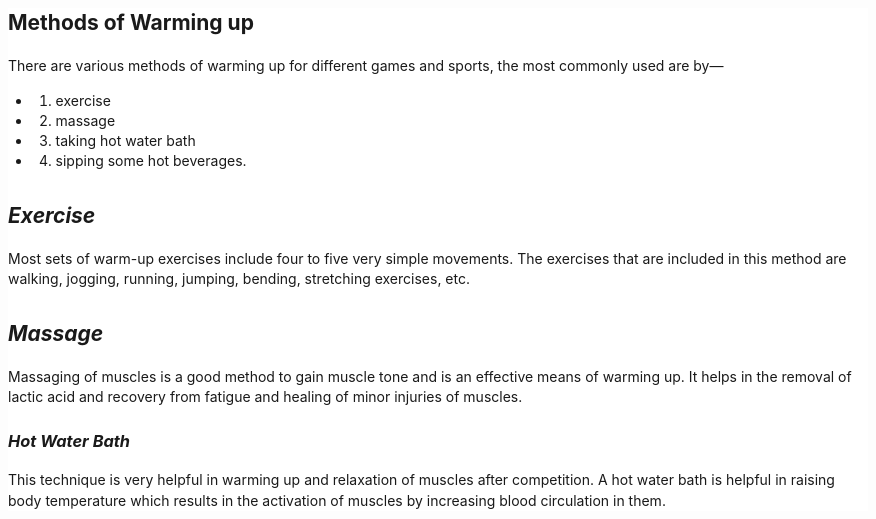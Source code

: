 ## **Methods of Warming up**

There are various methods of warming up for different games and sports, the most commonly used are by—

- 1. exercise
- 2. massage
- 3. taking hot water bath
- 4. sipping some hot beverages.

## *Exercise*

Most sets of warm-up exercises include four to five very simple movements. The exercises that are included in this method are walking, jogging, running, jumping, bending, stretching exercises, etc.

## *Massage*

Massaging of muscles is a good method to gain muscle tone and is an effective means of warming up. It helps in the removal of lactic acid and recovery from fatigue and healing of minor injuries of muscles.

### *Hot Water Bath*

This technique is very helpful in warming up and relaxation of muscles after competition. A hot water bath is helpful in raising body temperature which results in the activation of muscles by increasing blood circulation in them.
